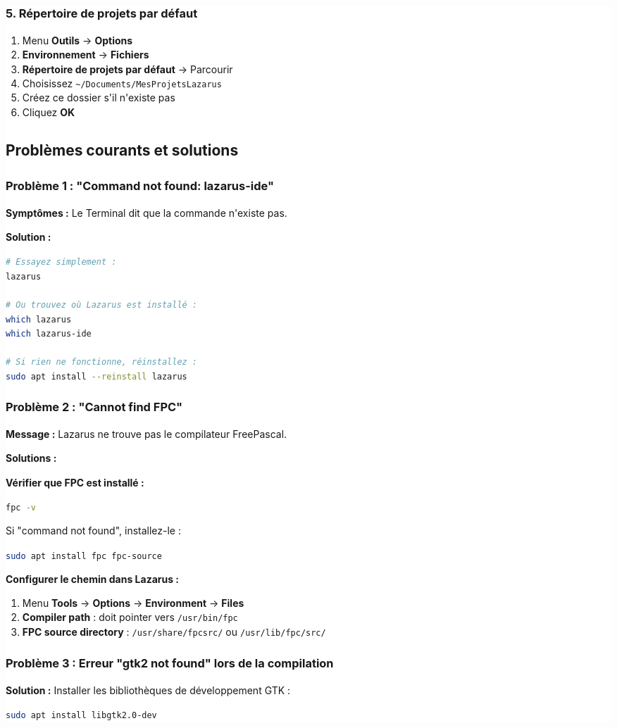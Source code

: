 ### 5. Répertoire de projets par défaut

1. Menu **Outils** → **Options**
2. **Environnement** → **Fichiers**
3. **Répertoire de projets par défaut** → Parcourir
4. Choisissez `~/Documents/MesProjetsLazarus`
5. Créez ce dossier s'il n'existe pas
6. Cliquez **OK**

## Problèmes courants et solutions

### Problème 1 : "Command not found: lazarus-ide"

**Symptômes :** Le Terminal dit que la commande n'existe pas.

**Solution :**
```bash
# Essayez simplement :
lazarus

# Ou trouvez où Lazarus est installé :
which lazarus
which lazarus-ide

# Si rien ne fonctionne, réinstallez :
sudo apt install --reinstall lazarus
```

### Problème 2 : "Cannot find FPC"

**Message :** Lazarus ne trouve pas le compilateur FreePascal.

**Solutions :**

**Vérifier que FPC est installé :**
```bash
fpc -v
```

Si "command not found", installez-le :
```bash
sudo apt install fpc fpc-source
```

**Configurer le chemin dans Lazarus :**
1. Menu **Tools** → **Options** → **Environment** → **Files**
2. **Compiler path** : doit pointer vers `/usr/bin/fpc`
3. **FPC source directory** : `/usr/share/fpcsrc/` ou `/usr/lib/fpc/src/`

### Problème 3 : Erreur "gtk2 not found" lors de la compilation

**Solution :** Installer les bibliothèques de développement GTK :

```bash
sudo apt install libgtk2.0-dev
```

